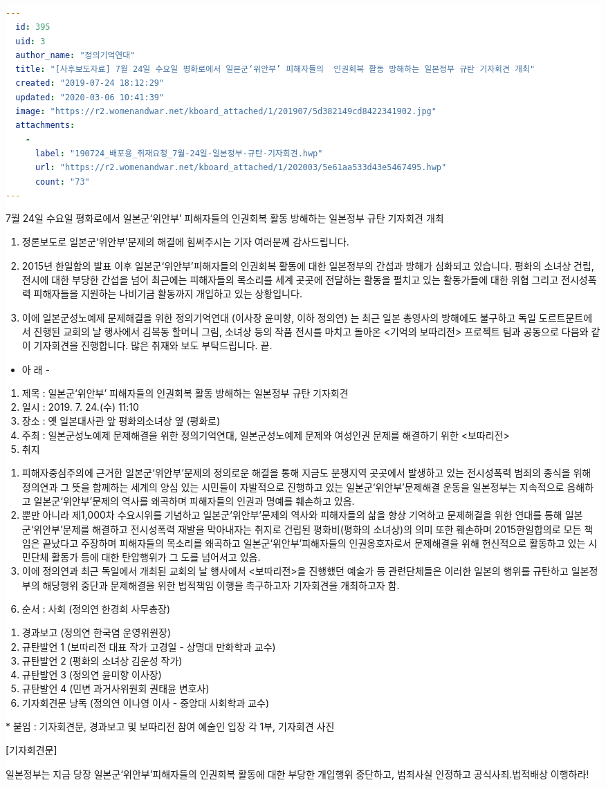 ```yaml
---
  id: 395
  uid: 3
  author_name: "정의기억연대"
  title: "[사후보도자료] 7월 24일 수요일 평화로에서 일본군‘위안부’ 피해자들의  인권회복 활동 방해하는 일본정부 규탄 기자회견 개최"
  created: "2019-07-24 18:12:29"
  updated: "2020-03-06 10:41:39"
  image: "https://r2.womenandwar.net/kboard_attached/1/201907/5d382149cd8422341902.jpg"
  attachments: 
    - 
      label: "190724_배포용_취재요청_7월-24일-일본정부-규탄-기자회견.hwp"
      url: "https://r2.womenandwar.net/kboard_attached/1/202003/5e61aa533d43e5467495.hwp"
      count: "73"
---
```

7월 24일 수요일 평화로에서 일본군‘위안부’ 피해자들의 인권회복 활동 방해하는 일본정부 규탄 기자회견 개최 

1. 정론보도로 일본군‘위안부’문제의 해결에 힘써주시는 기자 여러분께 감사드립니다. 

2. 2015년 한일합의 발표 이후 일본군‘위안부’피해자들의 인권회복 활동에 대한 일본정부의 간섭과 방해가 심화되고 있습니다. 평화의 소녀상 건립, 전시에 대한 부당한 간섭을 넘어 최근에는 피해자들의 목소리를 세계 곳곳에 전달하는 활동을 펼치고 있는 활동가들에 대한 위협 그리고 전시성폭력 피해자들을 지원하는 나비기금 활동까지 개입하고 있는 상황입니다. 

3. 이에 일본군성노예제 문제해결을 위한 정의기억연대 (이사장 윤미향, 이하 정의연) 는 최근 일본 총영사의 방해에도 불구하고 독일 도르트문트에서 진행된 교회의 날 행사에서 김복동 할머니 그림, 소녀상 등의 작품 전시를 마치고 돌아온 <기억의 보따리전> 프로젝트 팀과 공동으로 다음와 같이 기자회견을 진행합니다. 많은 취재와 보도 부탁드립니다. 끝. 

- 아 래 - 
1. 제목 : 일본군‘위안부’ 피해자들의 인권회복 활동 방해하는 일본정부 규탄 기자회견
2. 일시 : 2019. 7. 24.(수) 11:10 
3. 장소 : 옛 일본대사관 앞 평화의소녀상 옆 (평화로)
4. 주최 : 일본군성노예제 문제해결을 위한 정의기억연대, 일본군성노예제 문제와 여성인권 문제를 해결하기 위한 <보따리전>
5. 취지 
 1) 피해자중심주의에 근거한 일본군‘위안부’문제의 정의로운 해결을 통해 지금도 분쟁지역 곳곳에서 발생하고 있는 전시성폭력 범죄의 종식을 위해 정의연과 그 뜻을 함께하는 세계의 양심 있는 시민들이 자발적으로 진행하고 있는 일본군‘위안부’문제해결 운동을 일본정부는 지속적으로 음해하고 일본군‘위안부’문제의 역사를 왜곡하며 피해자들의 인권과 명예를 훼손하고 있음. 
 2) 뿐만 아니라 제1,000차 수요시위를 기념하고 일본군‘위안부’문제의 역사와 피해자들의 삶을 항상 기억하고 문제해결을 위한 연대를 통해 일본군‘위안부’문제를 해결하고 전시성폭력 재발을 막아내자는 취지로 건립된 평화비(평화의 소녀상)의 의미 또한 훼손하며 2015한일합의로 모든 책임은 끝났다고 주장하며 피해자들의 목소리를 왜곡하고 일본군‘위안부’피해자들의 인권옹호자로서 문제해결을 위해 헌신적으로 활동하고 있는 시민단체 활동가 등에 대한 탄압행위가 그 도를 넘어서고 있음. 
 3) 이에 정의연과 최근 독일에서 개최된 교회의 날 행사에서 <보따리전>을 진행했던 예술가 등 관련단체들은 이러한 일본의 행위를 규탄하고 일본정부의 해당행위 중단과 문제해결을 위한 법적책임 이행을 촉구하고자 기자회견을 개최하고자 함. 
6. 순서 : 사회 (정의연 한경희 사무총장)
 1) 경과보고 (정의연 한국염 운영위원장)
 2) 규탄발언 1 (보따리전 대표 작가 고경일 - 상명대 만화학과 교수) 
 3) 규탄발언 2 (평화의 소녀상 김운성 작가)
 4) 규탄발언 3 (정의연 윤미향 이사장) 
 5) 규탄발언 4 (민변 과거사위원회 권태윤 변호사) 
 6) 기자회견문 낭독 (정의연 이나영 이사 - 중앙대 사회학과 교수) 

\* 붙임 : 기자회견문, 경과보고 및 보따리전 참여 예술인 입장 각 1부, 기자회견 사진 



\[기자회견문\]

일본정부는 지금 당장 일본군‘위안부’피해자들의 인권회복 활동에 대한 
부당한 개입행위 중단하고, 범죄사실 인정하고 공식사죄.법적배상 이행하라!
